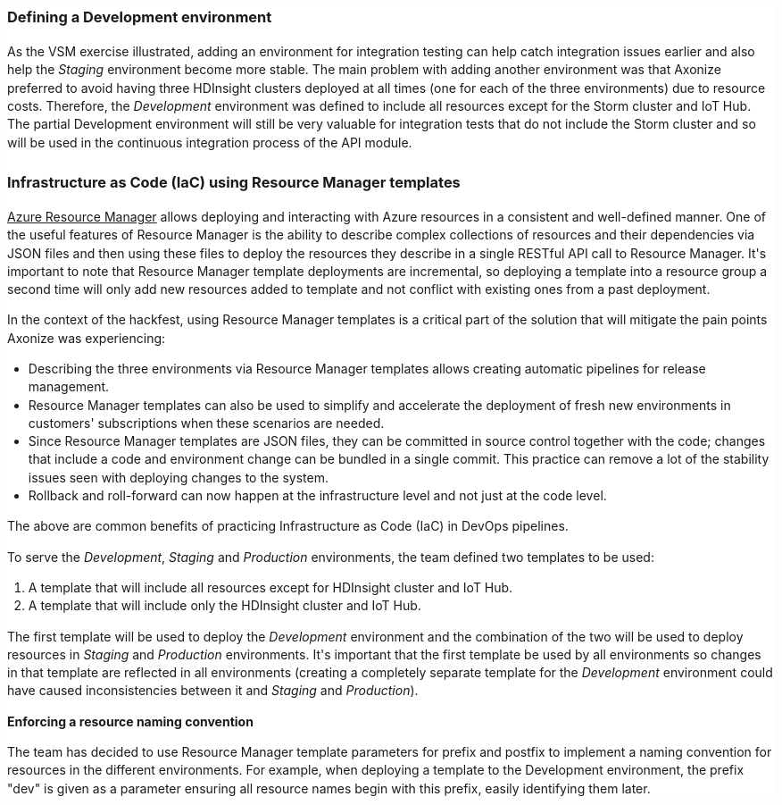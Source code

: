### Defining a Development environment ###

As the VSM exercise illustrated, adding an environment for integration testing can help catch integration issues earlier and also help the *Staging* environment become more stable. The main problem with adding another environment was that Axonize preferred to avoid having three HDInsight clusters deployed at all times (one for each of the three environments) due to resource costs. Therefore, the *Development* environment was defined to include all resources except for the Storm cluster and IoT Hub. The partial Development environment will still be very valuable for integration tests that do not include the Storm cluster and so will be used in the continuous integration process of the API module.

### Infrastructure as Code (IaC) using Resource Manager templates ###

[Azure Resource Manager](https://docs.microsoft.com/en-us/azure/azure-resource-manager/resource-group-overview) allows deploying and interacting with Azure resources in a consistent and well-defined manner. One of the useful features of Resource Manager is the ability to describe complex collections of resources and their dependencies via JSON files and then using these files to deploy the resources they describe in a single RESTful API call to Resource Manager. It's important to note that Resource Manager template deployments are incremental, so deploying a template into a resource group a second time will only add new resources added to template and not conflict with existing ones from a past deployment.

In the context of the hackfest, using Resource Manager templates is a critical part of the solution that will mitigate the pain points Axonize was experiencing:

- Describing the three environments via Resource Manager templates allows creating automatic pipelines for release management.
- Resource Manager templates can also be used to simplify and accelerate the deployment of fresh new environments in customers' subscriptions when these scenarios are needed.
- Since Resource Manager templates are JSON files, they can be committed in source control together with the code; changes that include a code and environment change can be bundled in a single commit. This practice can remove a lot of the stability issues seen with deploying changes to the system.
- Rollback and roll-forward can now happen at the infrastructure level and not just at the code level.

The above are common benefits of practicing Infrastructure as Code (IaC) in DevOps pipelines.

To serve the *Development*, *Staging* and *Production* environments, the team defined two templates to be used:

1. A template that will include all resources except for HDInsight cluster and IoT Hub.
2. A template that will include only the HDInsight cluster and IoT Hub.

The first template will be used to deploy the *Development* environment and the combination of the two will be used to deploy resources in *Staging* and *Production* environments. It's important that the first template be used by all environments so changes in that template are reflected in all environments (creating a completely separate template for the *Development* environment could have caused inconsistencies between it and *Staging* and *Production*).

**Enforcing a resource naming convention**

The team has decided to use Resource Manager template parameters for prefix and postfix to implement a naming convention for resources in the different environments. For example, when deploying a template to the Development environment, the prefix "dev" is given as a parameter ensuring all resource names begin with this prefix, easily identifying them later.
